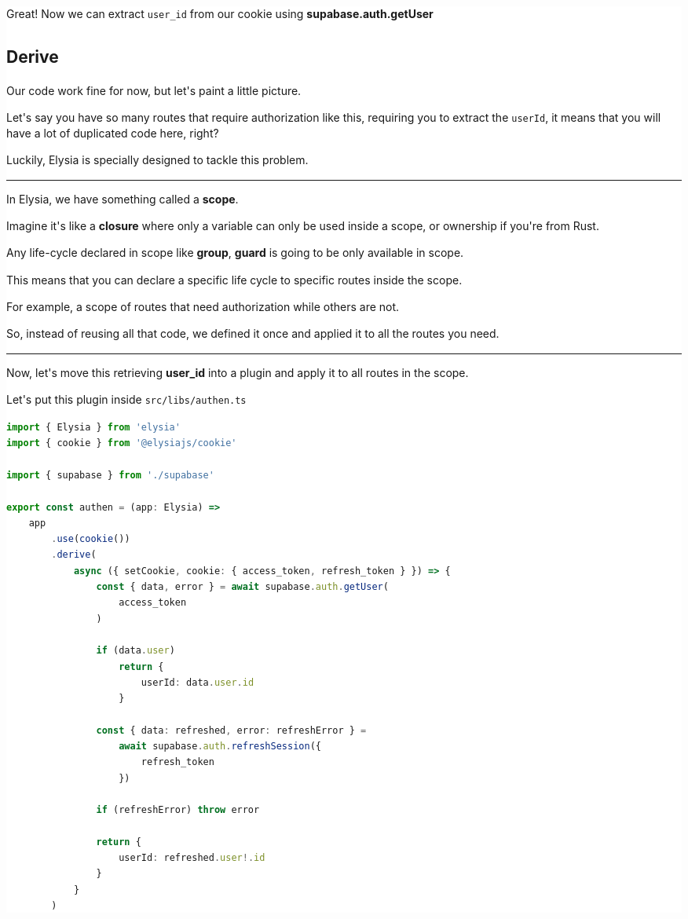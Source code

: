 Great! Now we can extract `user_id` from our cookie using **supabase.auth.getUser**

## Derive

Our code work fine for now, but let's paint a little picture.

Let's say you have so many routes that require authorization like this, requiring you to extract the `userId`, it means that you will have a lot of duplicated code here, right?

Luckily, Elysia is specially designed to tackle this problem.

---

In Elysia, we have something called a **scope**.

Imagine it's like a **closure** where only a variable can only be used inside a scope, or ownership if you're from Rust.

Any life-cycle declared in scope like **group**, **guard** is going to be only available in scope.

This means that you can declare a specific life cycle to specific routes inside the scope.

For example, a scope of routes that need authorization while others are not.

So, instead of reusing all that code, we defined it once and applied it to all the routes you need.

---

Now, let's move this retrieving **user_id** into a plugin and apply it to all routes in the scope.

Let's put this plugin inside `src/libs/authen.ts`

```ts
import { Elysia } from 'elysia'
import { cookie } from '@elysiajs/cookie'

import { supabase } from './supabase'

export const authen = (app: Elysia) =>
    app
        .use(cookie())
        .derive(
            async ({ setCookie, cookie: { access_token, refresh_token } }) => {
                const { data, error } = await supabase.auth.getUser(
                    access_token
                )

                if (data.user)
                    return {
                        userId: data.user.id
                    }

                const { data: refreshed, error: refreshError } =
                    await supabase.auth.refreshSession({
                        refresh_token
                    })

                if (refreshError) throw error

                return {
                    userId: refreshed.user!.id
                }
            }
        )
```
